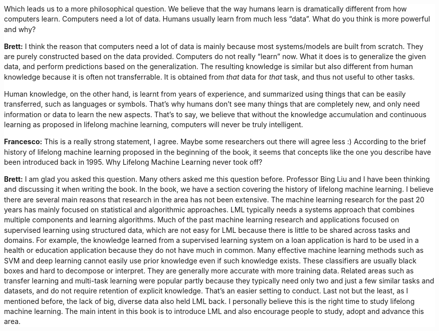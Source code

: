 Which leads us to a more philosophical question. We believe that the way humans learn is dramatically different from how
computers learn. Computers need a lot of data. Humans usually learn from much less “data”. What do you think is more
powerful and why?

<strong>Brett:</strong>
I think the reason that computers need a lot of data is mainly because most systems/models are built from scratch.
They are purely constructed based on the data provided. Computers do not really “learn” now. What it does is to generalize
the given data, and perform predictions based on the generalization. The resulting knowledge is similar but also different
from human knowledge because it is often not transferrable. It is obtained from *that* data for *that* task, and thus not
useful to other tasks.

Human knowledge, on the other hand, is learnt from years of experience, and summarized using things that can be easily
transferred, such as languages or symbols. That’s why humans don’t see many things that are completely new, and only need
information or data to learn the new aspects.
That’s to say, we believe that without the knowledge accumulation and continuous learning as proposed in lifelong machine
learning, computers will never be truly intelligent.

<strong>Francesco:</strong>
This is a really strong statement, I agree. Maybe some researchers out there will agree less :)
According to the brief history of lifelong machine learning proposed in the beginning of the book, it seems that concepts
like the one you describe have been introduced back in 1995. Why Lifelong Machine Learning never took off?

<strong>Brett:</strong>
I am glad you asked this question. Many others asked me this question before. Professor Bing Liu and I have been thinking
and discussing it when writing the book. In the book, we have a section covering the history of lifelong machine learning.
I believe there are several main reasons that research in the area has not been extensive.
The machine learning research for the past 20 years has mainly focused on statistical and algorithmic approaches.
LML typically needs a systems approach that combines multiple components and learning algorithms.
Much of the past machine learning research and applications focused on supervised learning using structured data, which are
not easy for LML because there is little to be shared across tasks and domains. For example, the knowledge learned from a
supervised learning system on a loan application is hard to be used in a health or education application because they do
not have much in common.
Many effective machine learning methods such as SVM and deep learning cannot easily use prior knowledge even if such knowledge
exists. These classifiers are usually black boxes and hard to decompose or interpret. They are generally more accurate with
more training data.
Related areas such as transfer learning and multi-task learning were popular partly because they typically need only two and
just a few similar tasks and datasets, and do not require retention of explicit knowledge. That’s an easier setting to conduct.
Last not but the least, as I mentioned before, the lack of big, diverse data also held LML back.
I personally believe this is the right time to study lifelong machine learning. The main intent in this book is to introduce
LML and also encourage people to study, adopt and advance this area.
